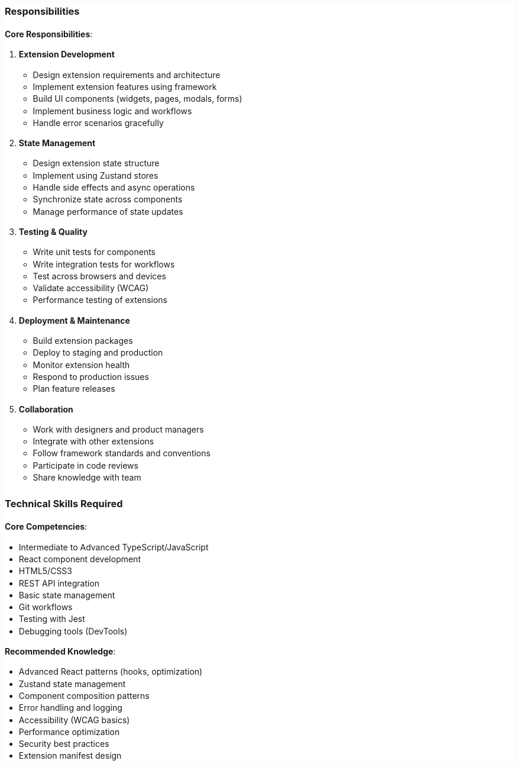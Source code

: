 ### Responsibilities

**Core Responsibilities**:
1. **Extension Development**
   - Design extension requirements and architecture
   - Implement extension features using framework
   - Build UI components (widgets, pages, modals, forms)
   - Implement business logic and workflows
   - Handle error scenarios gracefully

2. **State Management**
   - Design extension state structure
   - Implement using Zustand stores
   - Handle side effects and async operations
   - Synchronize state across components
   - Manage performance of state updates

3. **Testing & Quality**
   - Write unit tests for components
   - Write integration tests for workflows
   - Test across browsers and devices
   - Validate accessibility (WCAG)
   - Performance testing of extensions

4. **Deployment & Maintenance**
   - Build extension packages
   - Deploy to staging and production
   - Monitor extension health
   - Respond to production issues
   - Plan feature releases

5. **Collaboration**
   - Work with designers and product managers
   - Integrate with other extensions
   - Follow framework standards and conventions
   - Participate in code reviews
   - Share knowledge with team

### Technical Skills Required

**Core Competencies**:
- Intermediate to Advanced TypeScript/JavaScript
- React component development
- HTML5/CSS3
- REST API integration
- Basic state management
- Git workflows
- Testing with Jest
- Debugging tools (DevTools)

**Recommended Knowledge**:
- Advanced React patterns (hooks, optimization)
- Zustand state management
- Component composition patterns
- Error handling and logging
- Accessibility (WCAG basics)
- Performance optimization
- Security best practices
- Extension manifest design
